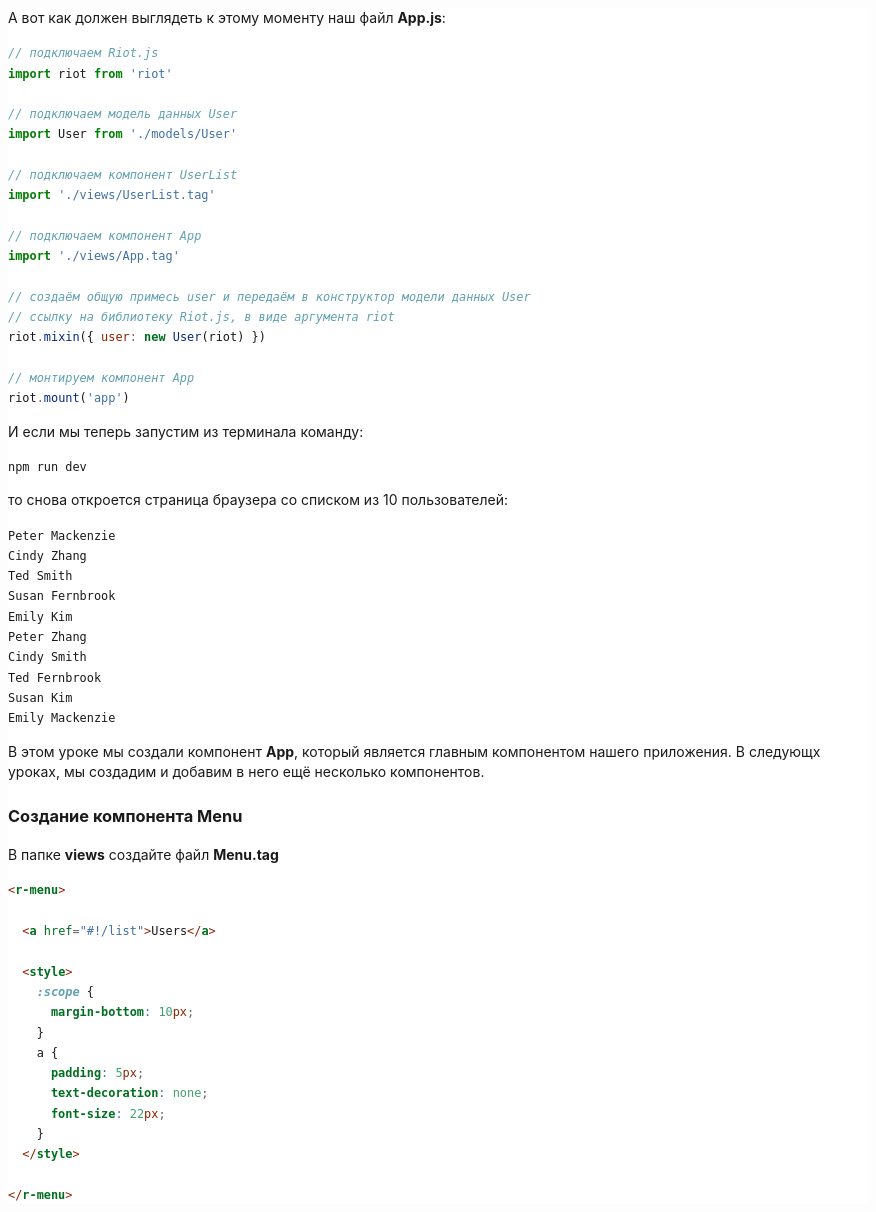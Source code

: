 А вот как должен выглядеть к этому моменту наш файл **App.js**:

```js
// подключаем Riot.js
import riot from 'riot'

// подключаем модель данных User
import User from './models/User'

// подключаем компонент UserList
import './views/UserList.tag'

// подключаем компонент App
import './views/App.tag'

// создаём общую примесь user и передаём в конструктор модели данных User
// ссылку на библиотеку Riot.js, в виде аргумента riot
riot.mixin({ user: new User(riot) })

// монтируем компонент App
riot.mount('app')
```

И если мы теперь запустим из терминала команду:

```
npm run dev
```

то снова откроется страница браузера со списком из 10 пользователей:

```
Peter Mackenzie
Cindy Zhang
Ted Smith
Susan Fernbrook
Emily Kim
Peter Zhang
Cindy Smith
Ted Fernbrook
Susan Kim
Emily Mackenzie
```

В этом уроке мы создали компонент **App**, который является главным компонентом нашего приложения. В следующх уроках, мы создадим и добавим в него ещё несколько компонентов.

<h3 id="create-component-menu">Создание компонента Menu</h3>

В папке **views** создайте файл **Menu.tag**

```html
<r-menu>

  <a href="#!/list">Users</a>

  <style>
    :scope {
      margin-bottom: 10px;
    }
    a {
      padding: 5px;
      text-decoration: none;
      font-size: 22px;
    }
  </style>
  
</r-menu>
```
